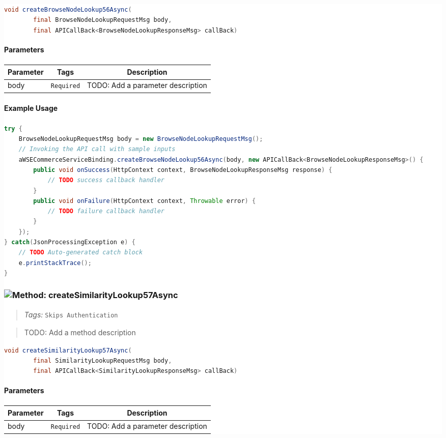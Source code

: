 ```java
void createBrowseNodeLookup56Async(
        final BrowseNodeLookupRequestMsg body,
        final APICallBack<BrowseNodeLookupResponseMsg> callBack)
```

#### Parameters

| Parameter | Tags | Description |
|-----------|------|-------------|
| body |  ``` Required ```  | TODO: Add a parameter description |


#### Example Usage

```java
try {
    BrowseNodeLookupRequestMsg body = new BrowseNodeLookupRequestMsg();
    // Invoking the API call with sample inputs
    aWSECommerceServiceBinding.createBrowseNodeLookup56Async(body, new APICallBack<BrowseNodeLookupResponseMsg>() {
        public void onSuccess(HttpContext context, BrowseNodeLookupResponseMsg response) {
            // TODO success callback handler
        }
        public void onFailure(HttpContext context, Throwable error) {
            // TODO failure callback handler
        }
    });
} catch(JsonProcessingException e) {
    // TODO Auto-generated catch block
    e.printStackTrace();
}
```


### <a name="create_similarity_lookup57_async"></a>![Method: ](https://apidocs.io/img/method.png "com.amazon.webservices.controllers.AWSECommerceServiceBindingController.createSimilarityLookup57Async") createSimilarityLookup57Async

> *Tags:*  ``` Skips Authentication ``` 

> TODO: Add a method description


```java
void createSimilarityLookup57Async(
        final SimilarityLookupRequestMsg body,
        final APICallBack<SimilarityLookupResponseMsg> callBack)
```

#### Parameters

| Parameter | Tags | Description |
|-----------|------|-------------|
| body |  ``` Required ```  | TODO: Add a parameter description |
